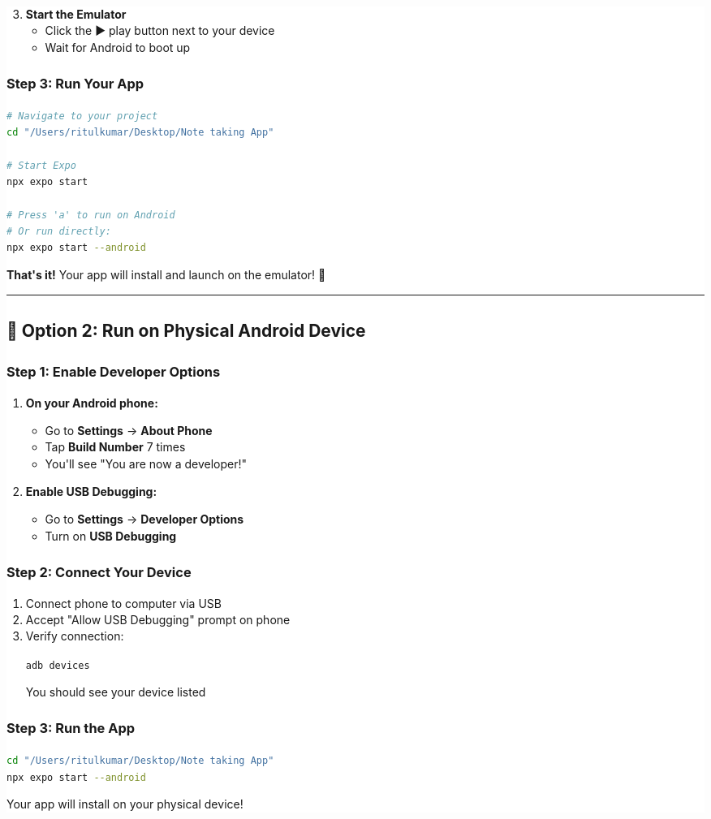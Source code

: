 3. **Start the Emulator**
   - Click the ▶️ play button next to your device
   - Wait for Android to boot up

### **Step 3: Run Your App**

```bash
# Navigate to your project
cd "/Users/ritulkumar/Desktop/Note taking App"

# Start Expo
npx expo start

# Press 'a' to run on Android
# Or run directly:
npx expo start --android
```

**That's it!** Your app will install and launch on the emulator! 🎉

---

## 📱 Option 2: Run on Physical Android Device

### **Step 1: Enable Developer Options**

1. **On your Android phone:**
   - Go to **Settings** → **About Phone**
   - Tap **Build Number** 7 times
   - You'll see "You are now a developer!"

2. **Enable USB Debugging:**
   - Go to **Settings** → **Developer Options**
   - Turn on **USB Debugging**

### **Step 2: Connect Your Device**

1. Connect phone to computer via USB
2. Accept "Allow USB Debugging" prompt on phone
3. Verify connection:
   ```bash
   adb devices
   ```
   You should see your device listed

### **Step 3: Run the App**

```bash
cd "/Users/ritulkumar/Desktop/Note taking App"
npx expo start --android
```

Your app will install on your physical device!
